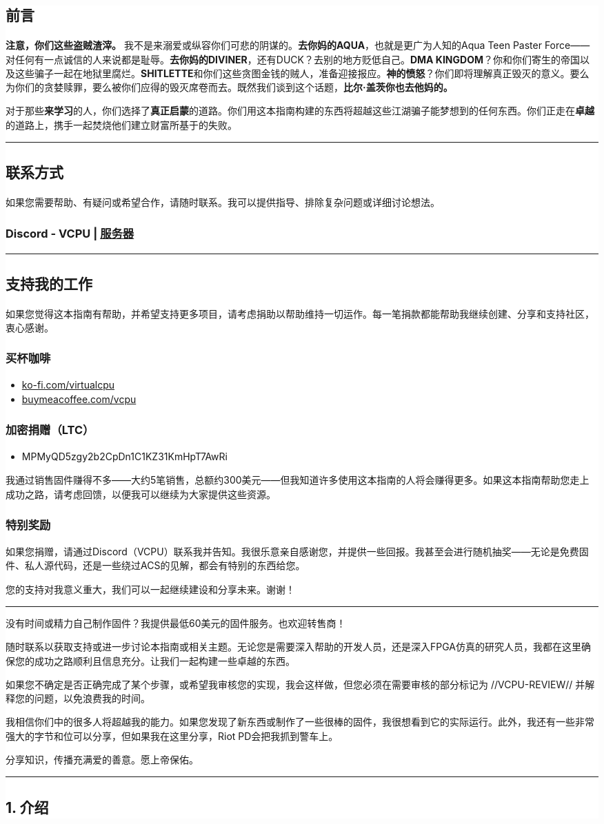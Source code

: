 
## **前言**

**注意，你们这些盗贼渣滓。** 我不是来溺爱或纵容你们可悲的阴谋的。**去你妈的AQUA**，也就是更广为人知的Aqua Teen Paster Force——对任何有一点诚信的人来说都是耻辱。**去你妈的DIVINER**，还有DUCK？去别的地方贬低自己。**DMA KINGDOM**？你和你们寄生的帝国以及这些骗子一起在地狱里腐烂。**SHITLETTE**和你们这些贪图金钱的贼人，准备迎接报应。**神的愤怒**？你们即将理解真正毁灭的意义。要么为你们的贪婪赎罪，要么被你们应得的毁灭席卷而去。既然我们谈到这个话题，**比尔·盖茨你也去他妈的。**

对于那些**来学习**的人，你们选择了**真正启蒙**的道路。你们用这本指南构建的东西将超越这些江湖骗子能梦想到的任何东西。你们正走在**卓越**的道路上，携手一起焚烧他们建立财富所基于的失败。

---

## **联系方式**

如果您需要帮助、有疑问或希望合作，请随时联系。我可以提供指导、排除复杂问题或详细讨论想法。

### **Discord** - **VCPU** | [**服务器**](https://discord.gg/dS2gDUDQmV)

---

## **支持我的工作**

如果您觉得这本指南有帮助，并希望支持更多项目，请考虑捐助以帮助维持一切运作。每一笔捐款都能帮助我继续创建、分享和支持社区，衷心感谢。

### **买杯咖啡**  
- [ko-fi.com/virtualcpu](https://ko-fi.com/virtualcpu)  
- [buymeacoffee.com/vcpu](https://buymeacoffee.com/vcpu)  

### **加密捐赠（LTC）**  
- MPMyQD5zgy2b2CpDn1C1KZ31KmHpT7AwRi

我通过销售固件赚得不多——大约5笔销售，总额约300美元——但我知道许多使用这本指南的人将会赚得更多。如果这本指南帮助您走上成功之路，请考虑回馈，以便我可以继续为大家提供这些资源。

### **特别奖励**  
如果您捐赠，请通过Discord（VCPU）联系我并告知。我很乐意亲自感谢您，并提供一些回报。我甚至会进行随机抽奖——无论是免费固件、私人源代码，还是一些绕过ACS的见解，都会有特别的东西给您。

您的支持对我意义重大，我们可以一起继续建设和分享未来。谢谢！

---

没有时间或精力自己制作固件？我提供最低60美元的固件服务。也欢迎转售商！

随时联系以获取支持或进一步讨论本指南或相关主题。无论您是需要深入帮助的开发人员，还是深入FPGA仿真的研究人员，我都在这里确保您的成功之路顺利且信息充分。让我们一起构建一些卓越的东西。

如果您不确定是否正确完成了某个步骤，或希望我审核您的实现，我会这样做，但您必须在需要审核的部分标记为 //VCPU-REVIEW// 并解释您的问题，以免浪费我的时间。

我相信你们中的很多人将超越我的能力。如果您发现了新东西或制作了一些很棒的固件，我很想看到它的实际运行。此外，我还有一些非常强大的字节和位可以分享，但如果我在这里分享，Riot PD会把我抓到警车上。

分享知识，传播充满爱的善意。愿上帝保佑。

---

## **1. 介绍**

